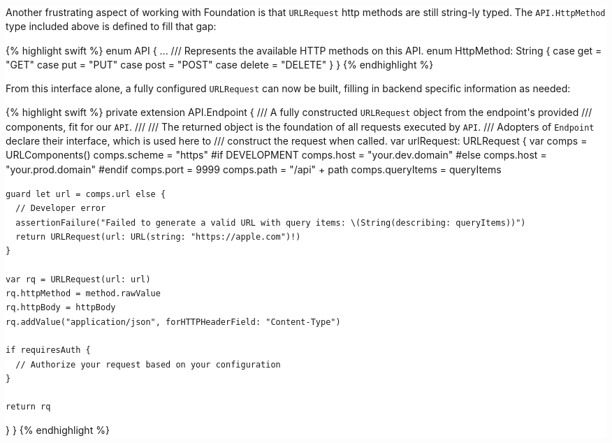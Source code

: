 Another frustrating aspect of working with Foundation is that `URLRequest` http methods are still string-ly typed. The `API.HttpMethod` type included above is defined to fill that gap:

{% highlight swift %}
enum API {
  ...
  /// Represents the available HTTP methods on this API.
  enum HttpMethod: String {
    case get = "GET"
    case put = "PUT"
    case post = "POST"
    case delete = "DELETE"
  }
}
{% endhighlight %}

From this interface alone, a fully configured `URLRequest` can now be built, filling in backend specific information as needed:

{% highlight swift %}
private extension API.Endpoint {
  /// A fully constructed `URLRequest` object from the endpoint's provided
  /// components, fit for our `API`.
  ///
  /// The returned object is the foundation of all requests executed by `API`.
  /// Adopters of `Endpoint` declare their interface, which is used here to 
  /// construct the request when called.
  var urlRequest: URLRequest {
    var comps = URLComponents()
    comps.scheme = "https"
    #if DEVELOPMENT
    comps.host = "your.dev.domain"
    #else
    comps.host = "your.prod.domain"
    #endif
    comps.port = 9999
    comps.path = "/api" + path
    comps.queryItems = queryItems

    guard let url = comps.url else {
      // Developer error
      assertionFailure("Failed to generate a valid URL with query items: \(String(describing: queryItems))")
      return URLRequest(url: URL(string: "https://apple.com")!)
    }

    var rq = URLRequest(url: url)
    rq.httpMethod = method.rawValue
    rq.httpBody = httpBody
    rq.addValue("application/json", forHTTPHeaderField: "Content-Type")

    if requiresAuth {
      // Authorize your request based on your configuration
    }

    return rq
  }
}
{% endhighlight %}
